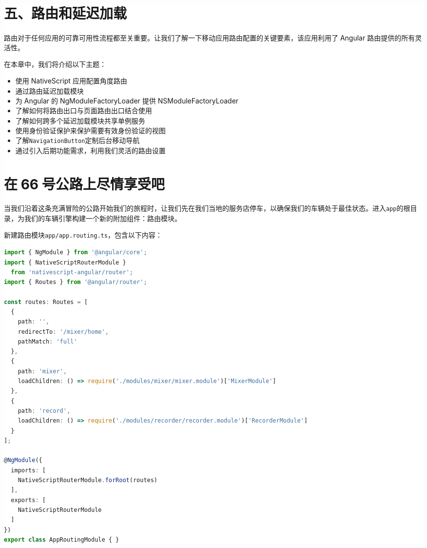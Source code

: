 # 五、路由和延迟加载

路由对于任何应用的可靠可用性流程都至关重要。让我们了解一下移动应用路由配置的关键要素，该应用利用了 Angular 路由提供的所有灵活性。

在本章中，我们将介绍以下主题：

*   使用 NativeScript 应用配置角度路由
*   通过路由延迟加载模块
*   为 Angular 的 NgModuleFactoryLoader 提供 NSModuleFactoryLoader
*   了解如何将路由出口与页面路由出口结合使用
*   了解如何跨多个延迟加载模块共享单例服务
*   使用身份验证保护来保护需要有效身份验证的视图
*   了解`NavigationButton`定制后台移动导航
*   通过引入后期功能需求，利用我们灵活的路由设置

# 在 66 号公路上尽情享受吧

当我们沿着这条充满冒险的公路开始我们的旅程时，让我们先在我们当地的服务店停车，以确保我们的车辆处于最佳状态。进入`app`的根目录，为我们的车辆引擎构建一个新的附加组件：路由模块。

新建路由模块`app/app.routing.ts`，包含以下内容：

```ts
import { NgModule } from '@angular/core';
import { NativeScriptRouterModule } 
  from 'nativescript-angular/router';
import { Routes } from '@angular/router';

const routes: Routes = [
  {
    path: '',
    redirectTo: '/mixer/home',
    pathMatch: 'full'
  },
  {
    path: 'mixer',
    loadChildren: () => require('./modules/mixer/mixer.module')['MixerModule']
  },
  {
    path: 'record',
    loadChildren: () => require('./modules/recorder/recorder.module')['RecorderModule']
  }
];

@NgModule({
  imports: [
    NativeScriptRouterModule.forRoot(routes)
  ],
  exports: [
    NativeScriptRouterModule
  ]
})
export class AppRoutingModule { }
```

